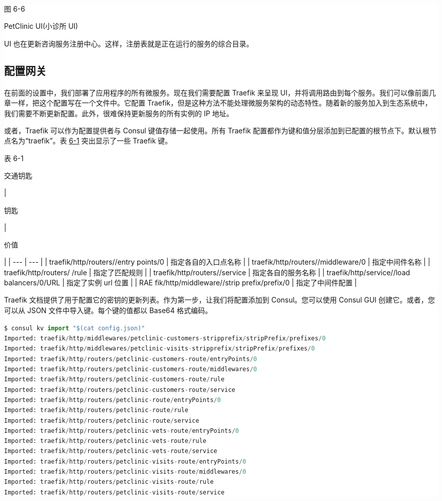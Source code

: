 图 6-6

PetClinic UI(小诊所 UI)

UI 也在更新咨询服务注册中心。这样，注册表就是正在运行的服务的综合目录。

## 配置网关

在前面的设置中，我们部署了应用程序的所有微服务。现在我们需要配置 Traefik 来呈现 UI，并将调用路由到每个服务。我们可以像前面几章一样，把这个配置写在一个文件中。它配置 Traefik，但是这种方法不能处理微服务架构的动态特性。随着新的服务加入到生态系统中，我们需要不断更新配置。此外，很难保持更新服务的所有实例的 IP 地址。

或者，Traefik 可以作为配置提供者与 Consul 键值存储一起使用。所有 Traefik 配置都作为键和值分层添加到已配置的根节点下。默认根节点名为“traefik”。表 [6-1](#Tab1) 突出显示了一些 Traefik 键。

表 6-1

交通钥匙

<colgroup><col class="tcol1 align-left"> <col class="tcol2 align-left"></colgroup> 
| 

钥匙

 | 

价值

 |
| --- | --- |
| traefik/http/routers/<route-name>/entry points/0</route-name> | 指定各自的入口点名称 |
| traefik/http/routers/<route-name>/middleware/0</route-name> | 指定中间件名称 |
| traefik/http/routers/ <route-name>/rule</route-name> | 指定了匹配规则 |
| traefik/http/routers/<route-name>/service</route-name> | 指定各自的服务名称 |
| traefik/http/service/<service-name>/load balancers/0/URL</service-name> | 指定了实例 url 位置 |
| RAE fik/http/middleware/<middleware-name>/strip prefix/prefix/0</middleware-name> | 指定了中间件配置 |

Traefik 文档提供了用于配置它的密钥的更新列表。作为第一步，让我们将配置添加到 Consul。您可以使用 Consul GUI 创建它。或者，您可以从 JSON 文件中导入键。每个键的值都以 Base64 格式编码。

```py
$ consul kv import "$(cat config.json)"
Imported: traefik/http/middlewares/petclinic-customers-stripprefix/stripPrefix/prefixes/0
Imported: traefik/http/middlewares/petclinic-visits-stripprefix/stripPrefix/prefixes/0
Imported: traefik/http/routers/petclinic-customers-route/entryPoints/0
Imported: traefik/http/routers/petclinic-customers-route/middlewares/0
Imported: traefik/http/routers/petclinic-customers-route/rule
Imported: traefik/http/routers/petclinic-customers-route/service
Imported: traefik/http/routers/petclinic-route/entryPoints/0
Imported: traefik/http/routers/petclinic-route/rule
Imported: traefik/http/routers/petclinic-route/service
Imported: traefik/http/routers/petclinic-vets-route/entryPoints/0
Imported: traefik/http/routers/petclinic-vets-route/rule
Imported: traefik/http/routers/petclinic-vets-route/service
Imported: traefik/http/routers/petclinic-visits-route/entryPoints/0
Imported: traefik/http/routers/petclinic-visits-route/middlewares/0
Imported: traefik/http/routers/petclinic-visits-route/rule
Imported: traefik/http/routers/petclinic-visits-route/service

```
